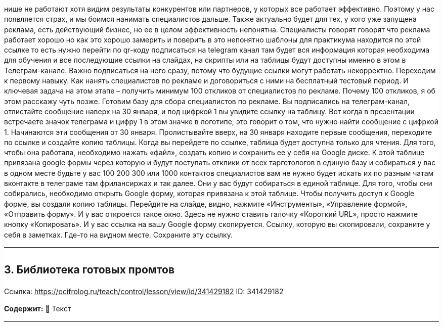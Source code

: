 нише не работают хотя видим результаты конкурентов или партнеров, у которых все работает эффективно.
Поэтому у нас появляется страх, и мы боимся нанимать специалистов дальше.
Также актуально будет для тех, у кого уже запущена реклама, есть действующий бизнес,
но ее в целом эффективность непонятна.
Специалисты говорят говорят что реклама работает хорошо но как это хорошо замерить и поверить в это непонятно шаблоны для практикума находится по этой ссылке то есть
нужно перейти по qr-коду подписаться на telegram канал там будет вся информация которая необходима
для обучения и все последующие ссылки на слайдах, на скрипты или на таблицы
будут доступны именно в этом в Телеграм-канале.
Важно подписаться на него сразу, потому что будущие ссылки могут работать некорректно.
Переходим к первому навыку.
Как нанять специалистов по рекламе и договориться с ними на бесплатный тестовый период.
И ключевая задача на этом этапе – получить минимум 100 откликов от специалистов по рекламе.
Почему 100 откликов, я об этом расскажу чуть позже.
Готовим базу для сбора специалистов по рекламе.
Вы подписались на телеграм-канал, отлистайте сообщение наверх на 30 января,
и под цифркой 1 вы увидите ссылку на таблицу.
Вот когда в презентации встречаете значок телеграма и цифру 1 в этом значке в логотипе,
это говорит о том, что нужно найти сообщение с цифркой 1.
Начинаются эти сообщения от 30 января.
Пролистывайте вверх, на 30 января находите первые сообщения,
переходите по ссылке и создайте копию таблицы.
Когда вы перейдете по ссылке, таблица будет доступна только для чтения.
Для того, чтобы она работала, необходимо нажать «файл», создать копию и сохранить ее у себя на Google диске.
К этой таблице привязана google формы через которую и будут поступать отклики от всех таргетологов в единую базу и собираться у вас в одном месте
будьте у вас 100 200 300 или 1000 контактов специалистов вам не нужно будет искать их
по разным чатам вконтакте в телеграме там фрилансиржах и так далее. Они у вас будут собираться в единой таблице.
Для того, чтобы они собирались, необходимо открыть Google форму,
которая привязана к этой таблице.
Чтобы получить доступ к Google форме, вы создали копию таблицы.
Перейдите на слайде, видно, нажмите «Инструменты», «Управление формой»,
«Отправить форму». И у вас откроется такое окно.
Здесь не нужно ставить галочку «Короткий URL», просто нажмите кнопку «Копировать». И у вас ссылка на вашу Google форму скопируется.
Ссылку, которую вы скопировали, сохраните у себя в заметках.
Где-то на видном месте.
Сохраните эту ссылку.


---

<a id='бонусные-материалы-к-курсу-ai-эксперт-80-lesson-3'></a>
## 3. Библиотека готовых промтов
Ссылка: https://ocifrolog.ru/teach/control/lesson/view/id/341429182
ID: 341429182

**Содержит:** 📝 Текст

---